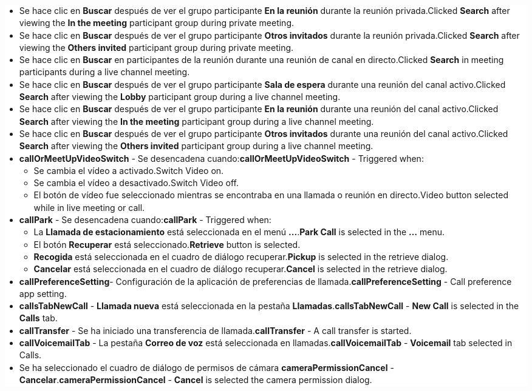   - <span data-ttu-id="b5e15-289">Se hace clic en **Buscar** después de ver el grupo participante **En la reunión** durante la reunión privada.</span><span class="sxs-lookup"><span data-stu-id="b5e15-289">Clicked **Search** after viewing the **In the meeting** participant group during private meeting.</span></span>
  - <span data-ttu-id="b5e15-290">Se hace clic en **Buscar** después de ver el grupo participante **Otros invitados** durante la reunión privada.</span><span class="sxs-lookup"><span data-stu-id="b5e15-290">Clicked **Search** after viewing the **Others invited** participant group during private meeting.</span></span>
  - <span data-ttu-id="b5e15-291">Se hace clic en **Buscar** en participantes de la reunión durante una reunión de canal en directo.</span><span class="sxs-lookup"><span data-stu-id="b5e15-291">Clicked **Search** in meeting participants during a live channel meeting.</span></span>
  - <span data-ttu-id="b5e15-292">Se hace clic en **Buscar** después de ver el grupo participante **Sala de espera** durante una reunión del canal activo.</span><span class="sxs-lookup"><span data-stu-id="b5e15-292">Clicked **Search** after viewing the **Lobby** participant group during a live channel meeting.</span></span>
  - <span data-ttu-id="b5e15-293">Se hace clic en **Buscar** después de ver el grupo participante **En la reunión** durante una reunión del canal activo.</span><span class="sxs-lookup"><span data-stu-id="b5e15-293">Clicked **Search** after viewing the **In the meeting** participant group during a live channel meeting.</span></span>
  - <span data-ttu-id="b5e15-294">Se hace clic en **Buscar** después de ver el grupo participante **Otros invitados** durante una reunión del canal activo.</span><span class="sxs-lookup"><span data-stu-id="b5e15-294">Clicked **Search** after viewing the **Others invited** participant group during a live channel meeting.</span></span>
- <span data-ttu-id="b5e15-295">**callOrMeetUpVideoSwitch** - Se desencadena cuando:</span><span class="sxs-lookup"><span data-stu-id="b5e15-295">**callOrMeetUpVideoSwitch** - Triggered when:</span></span>
  - <span data-ttu-id="b5e15-296">Se cambia el vídeo a activado.</span><span class="sxs-lookup"><span data-stu-id="b5e15-296">Switch Video on.</span></span>
  - <span data-ttu-id="b5e15-297">Se cambia el vídeo a desactivado.</span><span class="sxs-lookup"><span data-stu-id="b5e15-297">Switch Video off.</span></span>
  - <span data-ttu-id="b5e15-298">El botón de vídeo fue seleccionado mientras se encontraba en una llamada o reunión en directo.</span><span class="sxs-lookup"><span data-stu-id="b5e15-298">Video button selected while in live meeting or call.</span></span>
- <span data-ttu-id="b5e15-299">**callPark** - Se desencadena cuando:</span><span class="sxs-lookup"><span data-stu-id="b5e15-299">**callPark** - Triggered when:</span></span>
  - <span data-ttu-id="b5e15-p108">La **Llamada de estacionamiento** está seleccionada en el menú **...**.</span><span class="sxs-lookup"><span data-stu-id="b5e15-p108">**Park Call** is selected in the **…** menu.</span></span>
  - <span data-ttu-id="b5e15-302">El botón **Recuperar** está seleccionado.</span><span class="sxs-lookup"><span data-stu-id="b5e15-302">**Retrieve** button is selected.</span></span>
  - <span data-ttu-id="b5e15-303">**Recogida** está seleccionada en el cuadro de diálogo recuperar.</span><span class="sxs-lookup"><span data-stu-id="b5e15-303">**Pickup** is selected in the retrieve dialog.</span></span>
  - <span data-ttu-id="b5e15-304">**Cancelar** está seleccionada en el cuadro de diálogo recuperar.</span><span class="sxs-lookup"><span data-stu-id="b5e15-304">**Cancel** is selected in the retrieve dialog.</span></span>
- <span data-ttu-id="b5e15-305">**callPreferenceSetting**- Configuración de la aplicación de preferencias de llamada.</span><span class="sxs-lookup"><span data-stu-id="b5e15-305">**callPreferenceSetting** - Call preference app setting.</span></span>
- <span data-ttu-id="b5e15-306">**callsTabNewCall** - **Llamada nueva** está seleccionada en la pestaña **Llamadas**.</span><span class="sxs-lookup"><span data-stu-id="b5e15-306">**callsTabNewCall** - **New Call** is selected in the **Calls** tab.</span></span>
- <span data-ttu-id="b5e15-307">**callTransfer** - Se ha iniciado una transferencia de llamada.</span><span class="sxs-lookup"><span data-stu-id="b5e15-307">**callTransfer** - A call transfer is started.</span></span>
- <span data-ttu-id="b5e15-308">**callVoicemailTab** - La pestaña **Correo de voz** está seleccionada en llamadas.</span><span class="sxs-lookup"><span data-stu-id="b5e15-308">**callVoicemailTab** - **Voicemail** tab selected in Calls.</span></span>
- <span data-ttu-id="b5e15-309">Se ha seleccionado el cuadro de diálogo de permisos de cámara **cameraPermissionCancel** - **Cancelar**.</span><span class="sxs-lookup"><span data-stu-id="b5e15-309">**cameraPermissionCancel** - **Cancel** is selected the camera permission dialog.</span></span>